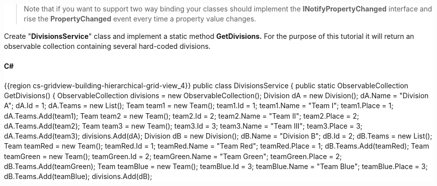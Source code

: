 
>Note that if you want to support two way binding your classes should implement the __INotifyPropertyChanged__ interface and rise the __PropertyChanged__ event every time a property value changes.

Create "__DivisionsService__" class and implement a static method __GetDivisions.__ For the purpose of this tutorial it will return an observable collection containing several hard-coded divisions.

#### __C#__

{{region cs-gridview-building-hierarchical-grid-view_4}}
	public class DivisionsService
	{
	    public static ObservableCollection<Division> GetDivisions()
	    {
	        ObservableCollection<Division> divisions = new ObservableCollection<Division>();
	        Division dA = new Division();
	        dA.Name = "Division A";
	        dA.Id = 1;
	        dA.Teams = new List<Team>();
	        Team team1 = new Team();
	        team1.Id = 1;
	        team1.Name = "Team I";
	        team1.Place = 1;
	        dA.Teams.Add(team1);
	        Team team2 = new Team();
	        team2.Id = 2;
	        team2.Name = "Team II";
	        team2.Place = 2;
	        dA.Teams.Add(team2);
	        Team team3 = new Team();
	        team3.Id = 3;
	        team3.Name = "Team III";
	        team3.Place = 3;
	        dA.Teams.Add(team3);
	        divisions.Add(dA);
	        Division dB = new Division();
	        dB.Name = "Division B";
	        dB.Id = 2;
	        dB.Teams = new List<Team>();
	        Team teamRed = new Team();
	        teamRed.Id = 1;
	        teamRed.Name = "Team Red";
	        teamRed.Place = 1;
	        dB.Teams.Add(teamRed);
	        Team teamGreen = new Team();
	        teamGreen.Id = 2;
	        teamGreen.Name = "Team Green";
	        teamGreen.Place = 2;
	        dB.Teams.Add(teamGreen);
	        Team teamBlue = new Team();
	        teamBlue.Id = 3;
	        teamBlue.Name = "Team Blue";
	        teamBlue.Place = 3;
	        dB.Teams.Add(teamBlue);
	        divisions.Add(dB);
	